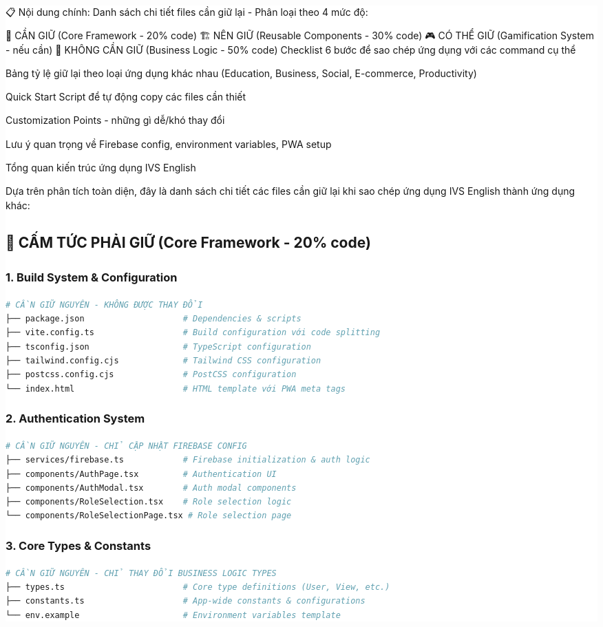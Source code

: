 📋 Nội dung chính:
Danh sách chi tiết files cần giữ lại - Phân loại theo 4 mức độ:

🎯 CẦN GIỮ (Core Framework - 20% code)
🏗️ NÊN GIỮ (Reusable Components - 30% code)
🎮 CÓ THỂ GIỮ (Gamification System - nếu cần)
🚫 KHÔNG CẦN GIỮ (Business Logic - 50% code)
Checklist 6 bước để sao chép ứng dụng với các command cụ thể

Bảng tỷ lệ giữ lại theo loại ứng dụng khác nhau (Education, Business, Social, E-commerce, Productivity)

Quick Start Script để tự động copy các files cần thiết

Customization Points - những gì dễ/khó thay đổi

Lưu ý quan trọng về Firebase config, environment variables, PWA setup

Tổng quan kiến trúc ứng dụng IVS English

Dựa trên phân tích toàn diện, đây là danh sách chi tiết các files cần giữ lại khi sao chép ứng dụng IVS English thành ứng dụng khác:

## 🎯 **CẤM TỨC PHẢI GIỮ (Core Framework - 20% code)**

### **1. Build System & Configuration**
```bash
# CẦN GIỮ NGUYÊN - KHÔNG ĐƯỢC THAY ĐỔI
├── package.json                    # Dependencies & scripts
├── vite.config.ts                  # Build configuration với code splitting
├── tsconfig.json                   # TypeScript configuration
├── tailwind.config.cjs             # Tailwind CSS configuration
├── postcss.config.cjs              # PostCSS configuration
└── index.html                      # HTML template với PWA meta tags
```

### **2. Authentication System**
```bash
# CẦN GIỮ NGUYÊN - CHỈ CẬP NHẬT FIREBASE CONFIG
├── services/firebase.ts            # Firebase initialization & auth logic
├── components/AuthPage.tsx         # Authentication UI
├── components/AuthModal.tsx        # Auth modal components
├── components/RoleSelection.tsx    # Role selection logic
└── components/RoleSelectionPage.tsx # Role selection page
```

### **3. Core Types & Constants**
```bash
# CẦN GIỮ NGUYÊN - CHỈ THAY ĐỔI BUSINESS LOGIC TYPES
├── types.ts                        # Core type definitions (User, View, etc.)
├── constants.ts                    # App-wide constants & configurations
└── env.example                     # Environment variables template
```
